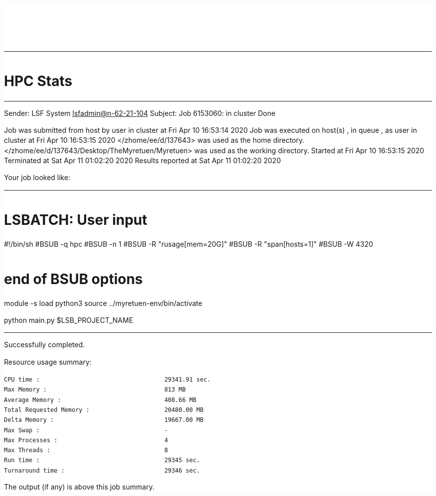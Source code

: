  <br /> 
 <br /> 
 <br /> 
 <br />

---------------------------------------------------------------------------------------------------------------------

# HPC Stats


------------------------------------------------------------
Sender: LSF System <lsfadmin@n-62-21-104>
Subject: Job 6153060: <NNAgent3BATCHSIZE100LR0002> in cluster <dcc> Done

Job <NNAgent3BATCHSIZE100LR0002> was submitted from host <n-62-30-6> by user <s183905> in cluster <dcc> at Fri Apr 10 16:53:14 2020
Job was executed on host(s) <n-62-21-104>, in queue <hpc>, as user <s183905> in cluster <dcc> at Fri Apr 10 16:53:15 2020
</zhome/ee/d/137643> was used as the home directory.
</zhome/ee/d/137643/Desktop/TheMyretuen/Myretuen> was used as the working directory.
Started at Fri Apr 10 16:53:15 2020
Terminated at Sat Apr 11 01:02:20 2020
Results reported at Sat Apr 11 01:02:20 2020

Your job looked like:

------------------------------------------------------------
# LSBATCH: User input
#!/bin/sh
#BSUB -q hpc
#BSUB -n 1
#BSUB -R "rusage[mem=20G]"
#BSUB -R "span[hosts=1]"
#BSUB -W 4320
# end of BSUB options

module -s load python3
source ../myretuen-env/bin/activate

python main.py $LSB_PROJECT_NAME


------------------------------------------------------------

Successfully completed.

Resource usage summary:

    CPU time :                                   29341.91 sec.
    Max Memory :                                 813 MB
    Average Memory :                             408.66 MB
    Total Requested Memory :                     20480.00 MB
    Delta Memory :                               19667.00 MB
    Max Swap :                                   -
    Max Processes :                              4
    Max Threads :                                8
    Run time :                                   29345 sec.
    Turnaround time :                            29346 sec.

The output (if any) is above this job summary.

